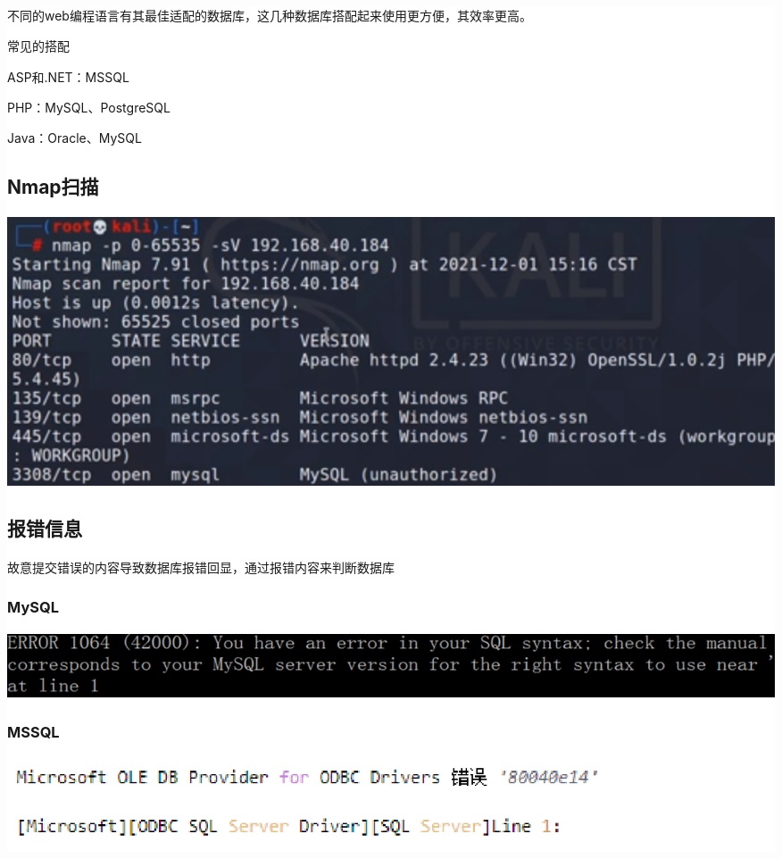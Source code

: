 不同的web编程语言有其最佳适配的数据库，这几种数据库搭配起来使用更方便，其效率更高。

常见的搭配

ASP和.NET：MSSQL

PHP：MySQL、PostgreSQL

Java：Oracle、MySQL



## Nmap扫描

![image-20231209104044360](images/SQL%E6%B3%A8%E5%85%A5.assets/image-20231209104044360.png)



## 报错信息

故意提交错误的内容导致数据库报错回显，通过报错内容来判断数据库

### MySQL

![image-20231209104205372](images/SQL%E6%B3%A8%E5%85%A5.assets/image-20231209104205372.png)

### MSSQL

![image-20231209104223474](images/SQL%E6%B3%A8%E5%85%A5.assets/image-20231209104223474.png)
